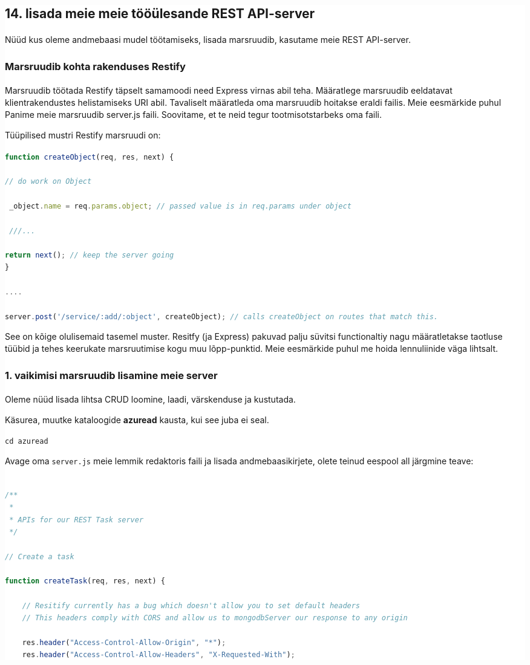 ## <a name="14-add-our-routes-for-our-task-rest-api-server"></a>14. lisada meie meie tööülesande REST API-server

Nüüd kus oleme andmebaasi mudel töötamiseks, lisada marsruudib, kasutame meie REST API-server.

### <a name="about-routes-in-restify"></a>Marsruudib kohta rakenduses Restify

Marsruudib töötada Restify täpselt samamoodi need Express virnas abil teha. Määratlege marsruudib eeldatavat klientrakendustes helistamiseks URI abil. Tavaliselt määratleda oma marsruudib hoitakse eraldi failis. Meie eesmärkide puhul Panime meie marsruudib server.js faili. Soovitame, et te neid tegur tootmisotstarbeks oma faili.

Tüüpilised mustri Restify marsruudi on:

```Javascript
function createObject(req, res, next) {

// do work on Object

 _object.name = req.params.object; // passed value is in req.params under object

 ///...

return next(); // keep the server going
}

....

server.post('/service/:add/:object', createObject); // calls createObject on routes that match this.

```


See on kõige olulisemaid tasemel muster. Resitfy (ja Express) pakuvad palju süvitsi functionaltiy nagu määratletakse taotluse tüübid ja tehes keerukate marsruutimise kogu muu lõpp-punktid. Meie eesmärkide puhul me hoida lennuliinide väga lihtsalt.

### <a name="1-add-default-routes-to-our-server"></a>1. vaikimisi marsruudib lisamine meie server

Oleme nüüd lisada lihtsa CRUD loomine, laadi, värskenduse ja kustutada.

Käsurea, muutke kataloogide **azuread** kausta, kui see juba ei seal.

`cd azuread`

Avage oma `server.js` meie lemmik redaktoris faili ja lisada andmebaasikirjete, olete teinud eespool all järgmine teave:

```Javascript

/**
 *
 * APIs for our REST Task server
 */

// Create a task

function createTask(req, res, next) {

    // Resitify currently has a bug which doesn't allow you to set default headers
    // This headers comply with CORS and allow us to mongodbServer our response to any origin

    res.header("Access-Control-Allow-Origin", "*");
    res.header("Access-Control-Allow-Headers", "X-Requested-With");
```